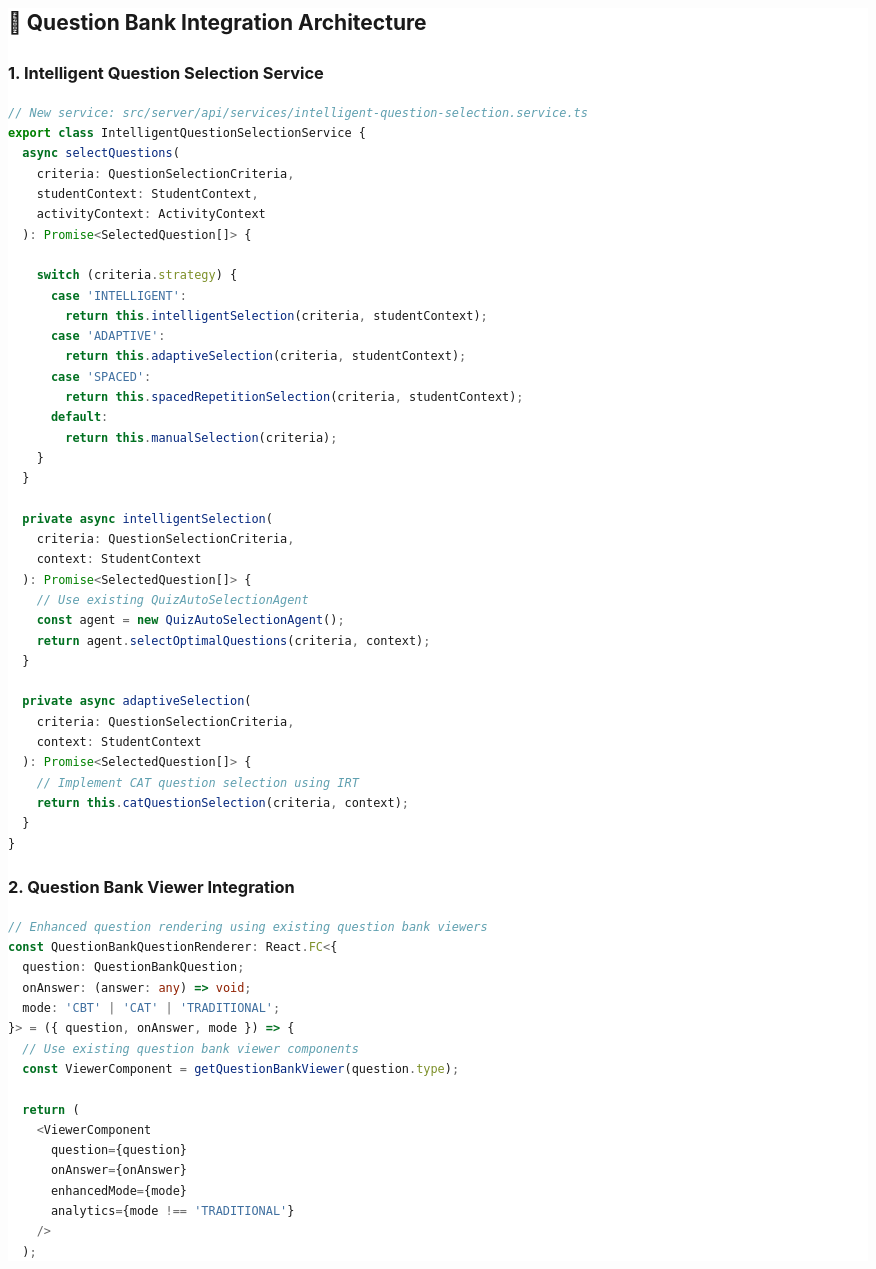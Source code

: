 
## 🧠 Question Bank Integration Architecture

### 1. **Intelligent Question Selection Service**
```typescript
// New service: src/server/api/services/intelligent-question-selection.service.ts
export class IntelligentQuestionSelectionService {
  async selectQuestions(
    criteria: QuestionSelectionCriteria,
    studentContext: StudentContext,
    activityContext: ActivityContext
  ): Promise<SelectedQuestion[]> {
    
    switch (criteria.strategy) {
      case 'INTELLIGENT':
        return this.intelligentSelection(criteria, studentContext);
      case 'ADAPTIVE':
        return this.adaptiveSelection(criteria, studentContext);
      case 'SPACED':
        return this.spacedRepetitionSelection(criteria, studentContext);
      default:
        return this.manualSelection(criteria);
    }
  }
  
  private async intelligentSelection(
    criteria: QuestionSelectionCriteria,
    context: StudentContext
  ): Promise<SelectedQuestion[]> {
    // Use existing QuizAutoSelectionAgent
    const agent = new QuizAutoSelectionAgent();
    return agent.selectOptimalQuestions(criteria, context);
  }
  
  private async adaptiveSelection(
    criteria: QuestionSelectionCriteria,
    context: StudentContext
  ): Promise<SelectedQuestion[]> {
    // Implement CAT question selection using IRT
    return this.catQuestionSelection(criteria, context);
  }
}
```

### 2. **Question Bank Viewer Integration**
```typescript
// Enhanced question rendering using existing question bank viewers
const QuestionBankQuestionRenderer: React.FC<{
  question: QuestionBankQuestion;
  onAnswer: (answer: any) => void;
  mode: 'CBT' | 'CAT' | 'TRADITIONAL';
}> = ({ question, onAnswer, mode }) => {
  // Use existing question bank viewer components
  const ViewerComponent = getQuestionBankViewer(question.type);
  
  return (
    <ViewerComponent
      question={question}
      onAnswer={onAnswer}
      enhancedMode={mode}
      analytics={mode !== 'TRADITIONAL'}
    />
  );
```